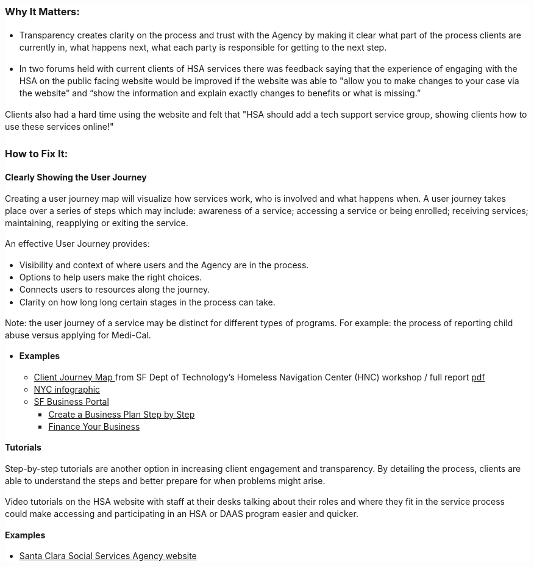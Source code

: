 ### Why It Matters:

* Transparency creates clarity on the process and trust with the Agency by making it clear what part of the process clients are currently in, what happens next, what each party is responsible for getting to the next step.

* In two forums held with current clients of HSA services there was feedback saying that the experience of engaging with the HSA on the public facing website would be improved if the website was able to "allow you to make changes to your case via the website" and “show the information and explain exactly changes to benefits or what is missing.”

Clients also had a hard time using the website and felt that "HSA should add a tech support service group, showing clients how to use these services online!"

### How to Fix It:

**Clearly Showing the User Journey**

Creating a user journey map will visualize how services work, who is involved and what happens when. A user journey takes place over a series of steps which may include: awareness of a service; accessing a service or being enrolled; receiving services; maintaining, reapplying or exiting the service.

An effective User Journey provides: 

* Visibility and context of where users and the Agency are in the process. 
* Options to help users make the right choices. 
* Connects users to resources along the journey. 
* Clarity on how long long certain stages in the process can take.

Note: the user journey of a service may be distinct for different types of programs. For example: the process of reporting child abuse versus applying for Medi-Cal.

* **Examples**

    * [Client Journey Map ](https://drive.google.com/open?id=0B0_JG-Zogp1oaVpqZTRiYmxOYXM)from SF Dept of Technology’s Homeless Navigation Center (HNC) workshop / full report [pdf](https://drive.google.com/open?id=0B0_JG-Zogp1oQVFaTEdXeTl5RzQ)
  * [NYC infographic](http://welcometocup.org/Projects/MakingPolicyPublic/YourGuideToWelfareInNYC)
  * [SF Business Portal](http://businessportal.sfgov.org/)
    * [Create a Business Plan Step by Step](http://businessportal.sfgov.org/start/create-a-plan)
    * [Finance Your Business](http://businessportal.sfgov.org/start/finance-your-business)

**Tutorials**

Step-by-step tutorials are another option in increasing client engagement and transparency. By detailing the process, clients are able to understand the steps and better prepare for when problems might arise.

Video tutorials on the HSA website with staff at their desks talking about their roles and where they fit in the service process could make accessing and participating in an HSA or DAAS program easier and quicker.

**Examples** 

* [Santa Clara Social Services Agency website](https://www.sccgov.org/sites/ssa/Pages/ssa.aspx)

